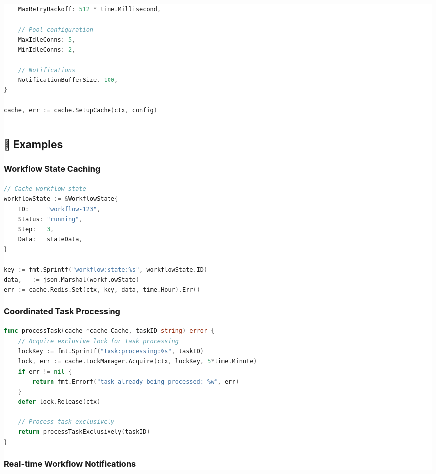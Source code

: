 ```go
    MaxRetryBackoff: 512 * time.Millisecond,

    // Pool configuration
    MaxIdleConns: 5,
    MinIdleConns: 2,

    // Notifications
    NotificationBufferSize: 100,
}

cache, err := cache.SetupCache(ctx, config)
```

---

## 🎨 Examples

### Workflow State Caching

```go
// Cache workflow state
workflowState := &WorkflowState{
    ID:     "workflow-123",
    Status: "running",
    Step:   3,
    Data:   stateData,
}

key := fmt.Sprintf("workflow:state:%s", workflowState.ID)
data, _ := json.Marshal(workflowState)
err := cache.Redis.Set(ctx, key, data, time.Hour).Err()
```

### Coordinated Task Processing

```go
func processTask(cache *cache.Cache, taskID string) error {
    // Acquire exclusive lock for task processing
    lockKey := fmt.Sprintf("task:processing:%s", taskID)
    lock, err := cache.LockManager.Acquire(ctx, lockKey, 5*time.Minute)
    if err != nil {
        return fmt.Errorf("task already being processed: %w", err)
    }
    defer lock.Release(ctx)

    // Process task exclusively
    return processTaskExclusively(taskID)
}
```

### Real-time Workflow Notifications
